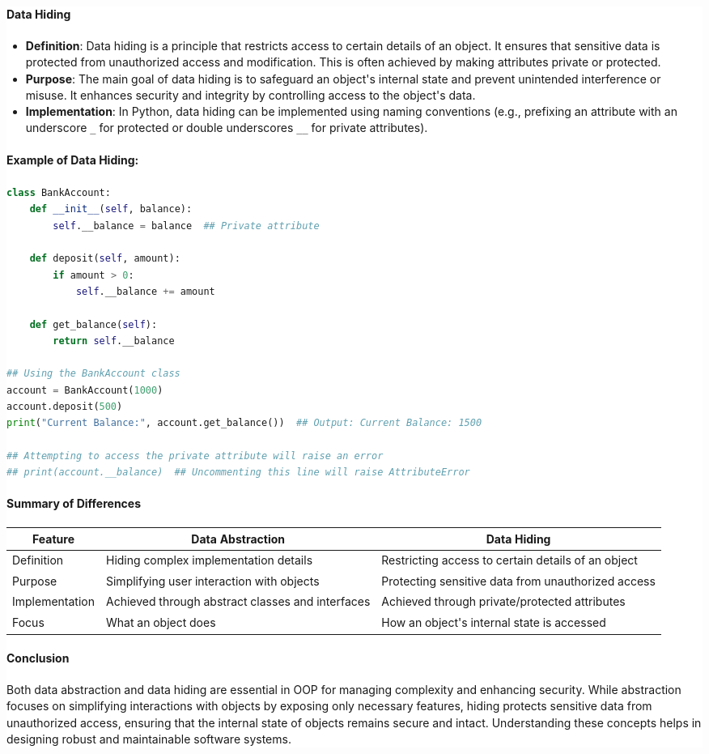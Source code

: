 #### Data Hiding

- **Definition**: Data hiding is a principle that restricts access to certain details of an object. It ensures that sensitive data is protected from unauthorized access and modification. This is often achieved by making attributes private or protected.
- **Purpose**: The main goal of data hiding is to safeguard an object's internal state and prevent unintended interference or misuse. It enhances security and integrity by controlling access to the object's data.
- **Implementation**: In Python, data hiding can be implemented using naming conventions (e.g., prefixing an attribute with an underscore `_` for protected or double underscores `__` for private attributes).

#### Example of Data Hiding:

```python
class BankAccount:
    def __init__(self, balance):
        self.__balance = balance  ## Private attribute

    def deposit(self, amount):
        if amount > 0:
            self.__balance += amount

    def get_balance(self):
        return self.__balance

## Using the BankAccount class
account = BankAccount(1000)
account.deposit(500)
print("Current Balance:", account.get_balance())  ## Output: Current Balance: 1500

## Attempting to access the private attribute will raise an error
## print(account.__balance)  ## Uncommenting this line will raise AttributeError

```

#### Summary of Differences

| Feature        | Data Abstraction                                 | Data Hiding                                        |
| -------------- | ------------------------------------------------ | -------------------------------------------------- |
| Definition     | Hiding complex implementation details            | Restricting access to certain details of an object |
| Purpose        | Simplifying user interaction with objects        | Protecting sensitive data from unauthorized access |
| Implementation | Achieved through abstract classes and interfaces | Achieved through private/protected attributes      |
| Focus          | What an object does                              | How an object's internal state is accessed         |

#### Conclusion

Both data abstraction and data hiding are essential in OOP for managing complexity and enhancing security. While abstraction focuses on simplifying interactions with objects by exposing only necessary features, hiding protects sensitive data from unauthorized access, ensuring that the internal state of objects remains secure and intact. Understanding these concepts helps in designing robust and maintainable software systems.
